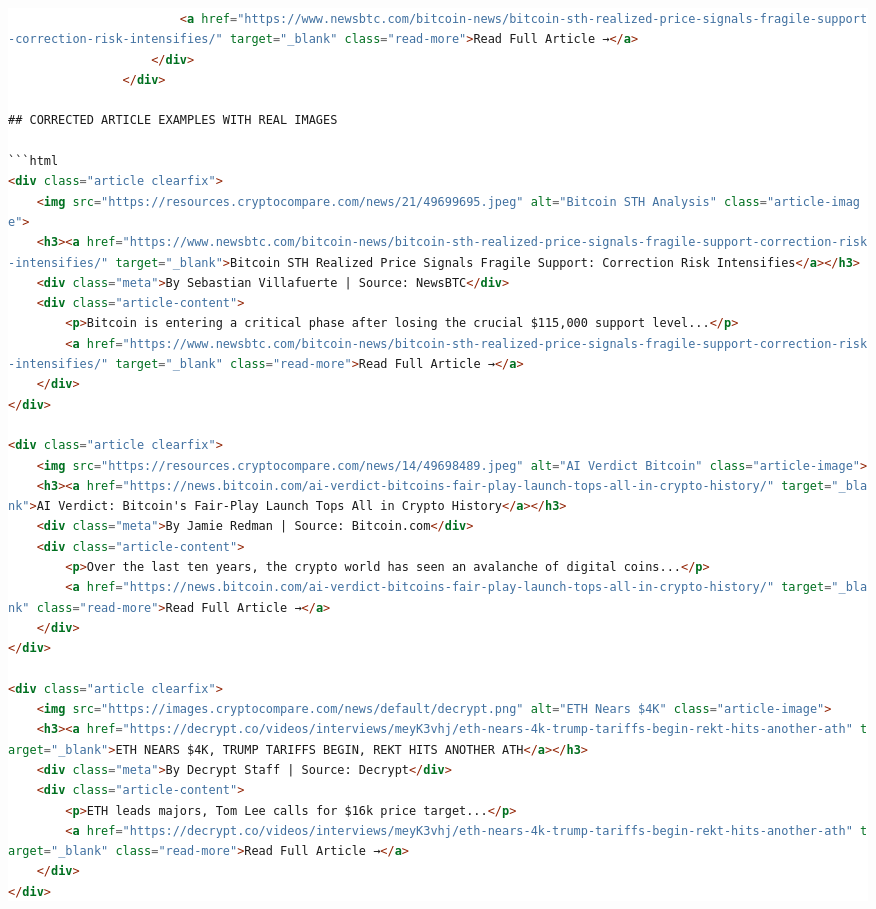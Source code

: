 ```html
                        <a href="https://www.newsbtc.com/bitcoin-news/bitcoin-sth-realized-price-signals-fragile-support-correction-risk-intensifies/" target="_blank" class="read-more">Read Full Article →</a>
                    </div>
                </div>
                
## CORRECTED ARTICLE EXAMPLES WITH REAL IMAGES

```html
<div class="article clearfix">
    <img src="https://resources.cryptocompare.com/news/21/49699695.jpeg" alt="Bitcoin STH Analysis" class="article-image">
    <h3><a href="https://www.newsbtc.com/bitcoin-news/bitcoin-sth-realized-price-signals-fragile-support-correction-risk-intensifies/" target="_blank">Bitcoin STH Realized Price Signals Fragile Support: Correction Risk Intensifies</a></h3>
    <div class="meta">By Sebastian Villafuerte | Source: NewsBTC</div>
    <div class="article-content">
        <p>Bitcoin is entering a critical phase after losing the crucial $115,000 support level...</p>
        <a href="https://www.newsbtc.com/bitcoin-news/bitcoin-sth-realized-price-signals-fragile-support-correction-risk-intensifies/" target="_blank" class="read-more">Read Full Article →</a>
    </div>
</div>

<div class="article clearfix">
    <img src="https://resources.cryptocompare.com/news/14/49698489.jpeg" alt="AI Verdict Bitcoin" class="article-image">
    <h3><a href="https://news.bitcoin.com/ai-verdict-bitcoins-fair-play-launch-tops-all-in-crypto-history/" target="_blank">AI Verdict: Bitcoin's Fair-Play Launch Tops All in Crypto History</a></h3>
    <div class="meta">By Jamie Redman | Source: Bitcoin.com</div>
    <div class="article-content">
        <p>Over the last ten years, the crypto world has seen an avalanche of digital coins...</p>
        <a href="https://news.bitcoin.com/ai-verdict-bitcoins-fair-play-launch-tops-all-in-crypto-history/" target="_blank" class="read-more">Read Full Article →</a>
    </div>
</div>

<div class="article clearfix">
    <img src="https://images.cryptocompare.com/news/default/decrypt.png" alt="ETH Nears $4K" class="article-image">
    <h3><a href="https://decrypt.co/videos/interviews/meyK3vhj/eth-nears-4k-trump-tariffs-begin-rekt-hits-another-ath" target="_blank">ETH NEARS $4K, TRUMP TARIFFS BEGIN, REKT HITS ANOTHER ATH</a></h3>
    <div class="meta">By Decrypt Staff | Source: Decrypt</div>
    <div class="article-content">
        <p>ETH leads majors, Tom Lee calls for $16k price target...</p>
        <a href="https://decrypt.co/videos/interviews/meyK3vhj/eth-nears-4k-trump-tariffs-begin-rekt-hits-another-ath" target="_blank" class="read-more">Read Full Article →</a>
    </div>
</div>


```
                